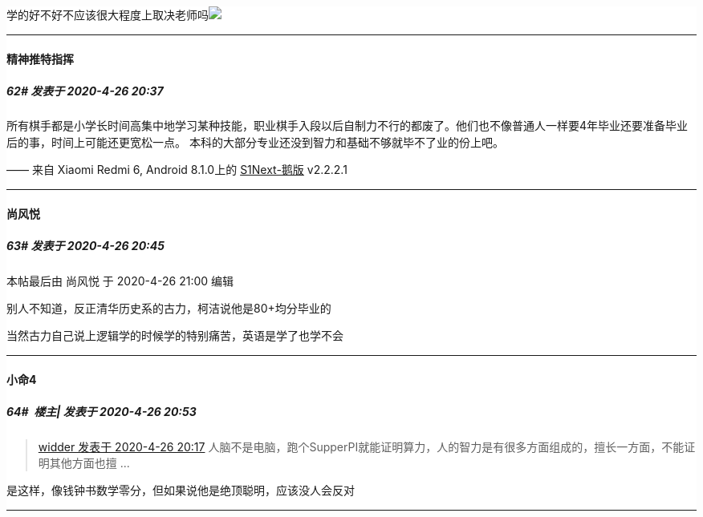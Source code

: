 


学的好不好不应该很大程度上取决老师吗<img src="https://static.saraba1st.com/image/smiley/face2017/018.png" referrerpolicy="no-referrer">







*****

####  精神推特指挥  
##### 62#       发表于 2020-4-26 20:37




所有棋手都是小学长时间高集中地学习某种技能，职业棋手入段以后自制力不行的都废了。他们也不像普通人一样要4年毕业还要准备毕业后的事，时间上可能还更宽松一点。
本科的大部分专业还没到智力和基础不够就毕不了业的份上吧。

—— 来自 Xiaomi Redmi 6, Android 8.1.0上的 [S1Next-鹅版](https://github.com/ykrank/S1-Next/releases) v2.2.2.1







*****

####  尚风悦  
##### 63#       发表于 2020-4-26 20:45



 本帖最后由 尚风悦 于 2020-4-26 21:00 编辑 

别人不知道，反正清华历史系的古力，柯洁说他是80+均分毕业的

当然古力自己说上逻辑学的时候学的特别痛苦，英语是学了也学不会







*****

####  小命4  
##### 64#         楼主| 发表于 2020-4-26 20:53



<blockquote><a href="httphttps://bbs.saraba1st.com/2b/forum.php?mod=redirect&amp;goto=findpost&amp;pid=47214936&amp;ptid=1929840" target="_blank">widder 发表于 2020-4-26 20:17</a>
 人脑不是电脑，跑个SupperPI就能证明算力，人的智力是有很多方面组成的，擅长一方面，不能证明其他方面也擅 ...</blockquote>
是这样，像钱钟书数学零分，但如果说他是绝顶聪明，应该没人会反对







*****
